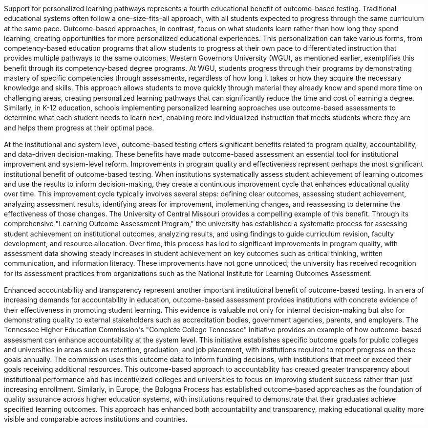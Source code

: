Support for personalized learning pathways represents a fourth educational benefit of outcome-based testing. Traditional educational systems often follow a one-size-fits-all approach, with all students expected to progress through the same curriculum at the same pace. Outcome-based approaches, in contrast, focus on what students learn rather than how long they spend learning, creating opportunities for more personalized educational experiences. This personalization can take various forms, from competency-based education programs that allow students to progress at their own pace to differentiated instruction that provides multiple pathways to the same outcomes. Western Governors University (WGU), as mentioned earlier, exemplifies this benefit through its competency-based degree programs. At WGU, students progress through their programs by demonstrating mastery of specific competencies through assessments, regardless of how long it takes or how they acquire the necessary knowledge and skills. This approach allows students to move quickly through material they already know and spend more time on challenging areas, creating personalized learning pathways that can significantly reduce the time and cost of earning a degree. Similarly, in K-12 education, schools implementing personalized learning approaches use outcome-based assessments to determine what each student needs to learn next, enabling more individualized instruction that meets students where they are and helps them progress at their optimal pace.

At the institutional and system level, outcome-based testing offers significant benefits related to program quality, accountability, and data-driven decision-making. These benefits have made outcome-based assessment an essential tool for institutional improvement and system-level reform. Improvements in program quality and effectiveness represent perhaps the most significant institutional benefit of outcome-based testing. When institutions systematically assess student achievement of learning outcomes and use the results to inform decision-making, they create a continuous improvement cycle that enhances educational quality over time. This improvement cycle typically involves several steps: defining clear outcomes, assessing student achievement, analyzing assessment results, identifying areas for improvement, implementing changes, and reassessing to determine the effectiveness of those changes. The University of Central Missouri provides a compelling example of this benefit. Through its comprehensive "Learning Outcome Assessment Program," the university has established a systematic process for assessing student achievement on institutional outcomes, analyzing results, and using findings to guide curriculum revision, faculty development, and resource allocation. Over time, this process has led to significant improvements in program quality, with assessment data showing steady increases in student achievement on key outcomes such as critical thinking, written communication, and information literacy. These improvements have not gone unnoticed; the university has received recognition for its assessment practices from organizations such as the National Institute for Learning Outcomes Assessment.

Enhanced accountability and transparency represent another important institutional benefit of outcome-based testing. In an era of increasing demands for accountability in education, outcome-based assessment provides institutions with concrete evidence of their effectiveness in promoting student learning. This evidence is valuable not only for internal decision-making but also for demonstrating quality to external stakeholders such as accreditation bodies, government agencies, parents, and employers. The Tennessee Higher Education Commission's "Complete College Tennessee" initiative provides an example of how outcome-based assessment can enhance accountability at the system level. This initiative establishes specific outcome goals for public colleges and universities in areas such as retention, graduation, and job placement, with institutions required to report progress on these goals annually. The commission uses this outcome data to inform funding decisions, with institutions that meet or exceed their goals receiving additional resources. This outcome-based approach to accountability has created greater transparency about institutional performance and has incentivized colleges and universities to focus on improving student success rather than just increasing enrollment. Similarly, in Europe, the Bologna Process has established outcome-based approaches as the foundation of quality assurance across higher education systems, with institutions required to demonstrate that their graduates achieve specified learning outcomes. This approach has enhanced both accountability and transparency, making educational quality more visible and comparable across institutions and countries.

